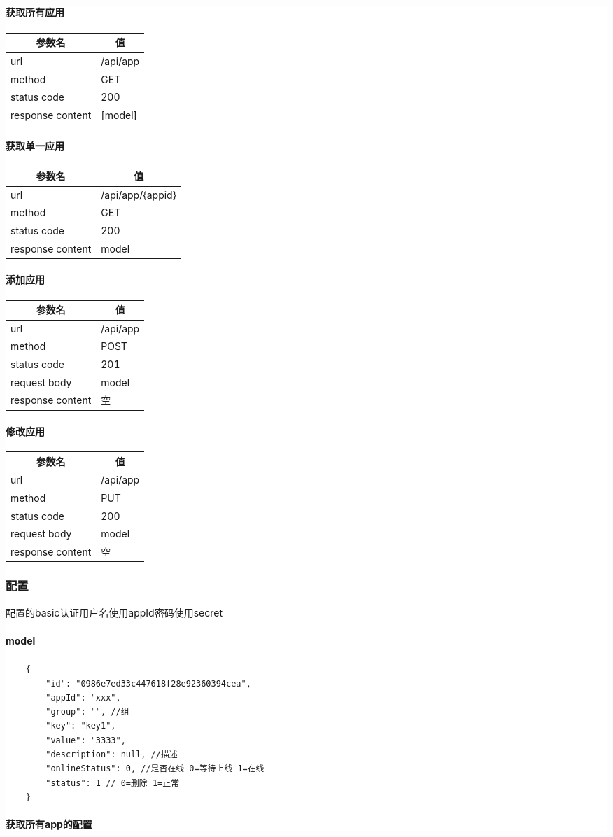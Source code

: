 ```
```
#### 获取所有应用
| 参数名 | 值 |   
| ---- | ---- |   
| url | /api/app |   
| method | GET |   
| status code | 200 |    
| response content | [model] |    
#### 获取单一应用
| 参数名 | 值 |   
| ---- | ---- |   
| url | /api/app/{appid} |   
| method | GET |   
| status code | 200 |    
| response content | model |    
#### 添加应用
| 参数名 | 值 |   
| ---- | ---- |   
| url | /api/app |   
| method | POST |   
| status code | 201 |    
| request body | model |    
| response content | 空 |   
#### 修改应用
| 参数名 | 值 |   
| ---- | ---- |   
| url | /api/app |   
| method | PUT |   
| status code | 200 |    
| request body | model |    
| response content | 空 |   
### 配置
配置的basic认证用户名使用appId密码使用secret
#### model
```
    {
        "id": "0986e7ed33c447618f28e92360394cea",
        "appId": "xxx",
        "group": "", //组
        "key": "key1", 
        "value": "3333",
        "description": null, //描述
        "onlineStatus": 0, //是否在线 0=等待上线 1=在线
        "status": 1 // 0=删除 1=正常
    }
```
#### 获取所有app的配置